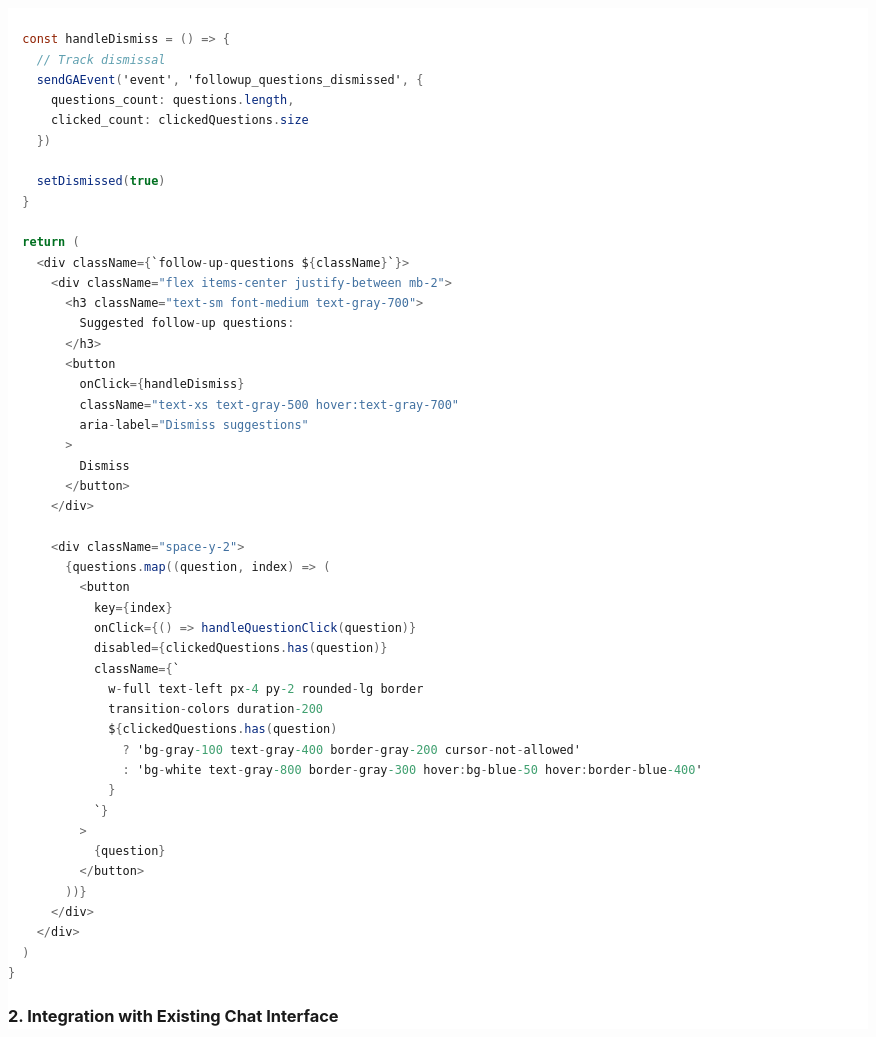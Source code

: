 ```csharp

  const handleDismiss = () => {
    // Track dismissal
    sendGAEvent('event', 'followup_questions_dismissed', {
      questions_count: questions.length,
      clicked_count: clickedQuestions.size
    })

    setDismissed(true)
  }

  return (
    <div className={`follow-up-questions ${className}`}>
      <div className="flex items-center justify-between mb-2">
        <h3 className="text-sm font-medium text-gray-700">
          Suggested follow-up questions:
        </h3>
        <button
          onClick={handleDismiss}
          className="text-xs text-gray-500 hover:text-gray-700"
          aria-label="Dismiss suggestions"
        >
          Dismiss
        </button>
      </div>

      <div className="space-y-2">
        {questions.map((question, index) => (
          <button
            key={index}
            onClick={() => handleQuestionClick(question)}
            disabled={clickedQuestions.has(question)}
            className={`
              w-full text-left px-4 py-2 rounded-lg border
              transition-colors duration-200
              ${clickedQuestions.has(question)
                ? 'bg-gray-100 text-gray-400 border-gray-200 cursor-not-allowed'
                : 'bg-white text-gray-800 border-gray-300 hover:bg-blue-50 hover:border-blue-400'
              }
            `}
          >
            {question}
          </button>
        ))}
      </div>
    </div>
  )
}
```

### 2. Integration with Existing Chat Interface
